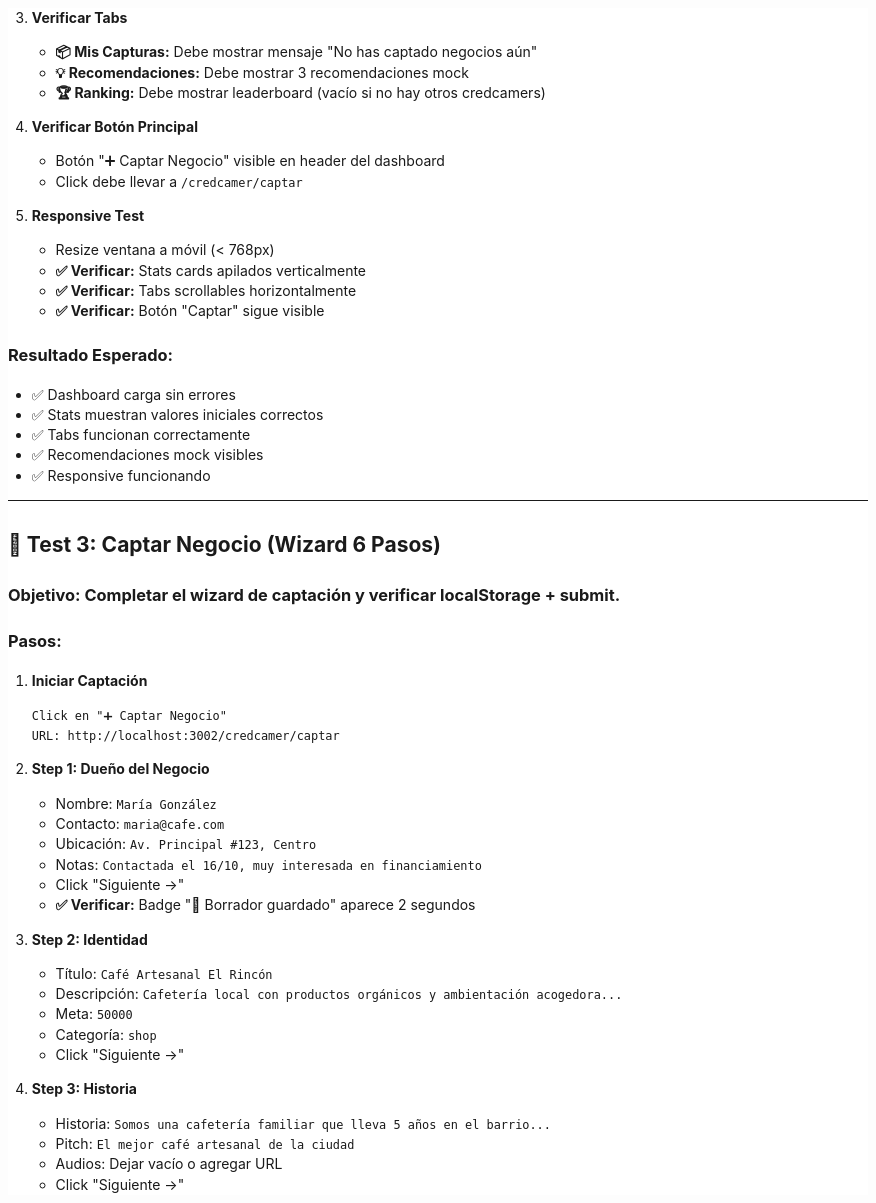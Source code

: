 3. **Verificar Tabs**
   - **📦 Mis Capturas:** Debe mostrar mensaje "No has captado negocios aún"
   - **💡 Recomendaciones:** Debe mostrar 3 recomendaciones mock
   - **🏆 Ranking:** Debe mostrar leaderboard (vacío si no hay otros credcamers)

4. **Verificar Botón Principal**
   - Botón "➕ Captar Negocio" visible en header del dashboard
   - Click debe llevar a `/credcamer/captar`

5. **Responsive Test**
   - Resize ventana a móvil (< 768px)
   - **✅ Verificar:** Stats cards apilados verticalmente
   - **✅ Verificar:** Tabs scrollables horizontalmente
   - **✅ Verificar:** Botón "Captar" sigue visible

### **Resultado Esperado:**
- ✅ Dashboard carga sin errores
- ✅ Stats muestran valores iniciales correctos
- ✅ Tabs funcionan correctamente
- ✅ Recomendaciones mock visibles
- ✅ Responsive funcionando

---

## 🧪 Test 3: Captar Negocio (Wizard 6 Pasos)

### **Objetivo:** Completar el wizard de captación y verificar localStorage + submit.

### **Pasos:**

1. **Iniciar Captación**
   ```
   Click en "➕ Captar Negocio"
   URL: http://localhost:3002/credcamer/captar
   ```

2. **Step 1: Dueño del Negocio**
   - Nombre: `María González`
   - Contacto: `maria@cafe.com`
   - Ubicación: `Av. Principal #123, Centro`
   - Notas: `Contactada el 16/10, muy interesada en financiamiento`
   - Click "Siguiente →"
   - **✅ Verificar:** Badge "💾 Borrador guardado" aparece 2 segundos

3. **Step 2: Identidad**
   - Título: `Café Artesanal El Rincón`
   - Descripción: `Cafetería local con productos orgánicos y ambientación acogedora...`
   - Meta: `50000`
   - Categoría: `shop`
   - Click "Siguiente →"

4. **Step 3: Historia**
   - Historia: `Somos una cafetería familiar que lleva 5 años en el barrio...`
   - Pitch: `El mejor café artesanal de la ciudad`
   - Audios: Dejar vacío o agregar URL
   - Click "Siguiente →"
